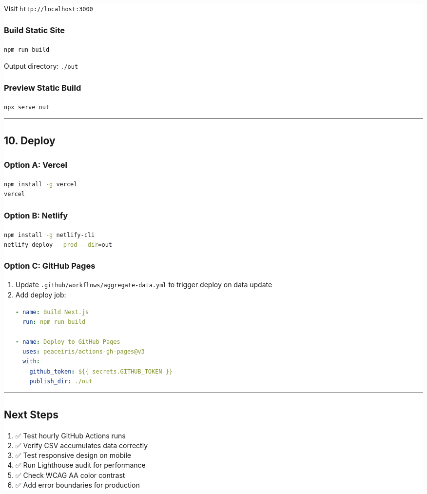 Visit `http://localhost:3000`

### Build Static Site

```bash
npm run build
```

Output directory: `./out`

### Preview Static Build

```bash
npx serve out
```

---

## 10. Deploy

### Option A: Vercel

```bash
npm install -g vercel
vercel
```

### Option B: Netlify

```bash
npm install -g netlify-cli
netlify deploy --prod --dir=out
```

### Option C: GitHub Pages

1. Update `.github/workflows/aggregate-data.yml` to trigger deploy on data update
2. Add deploy job:
   ```yaml
   - name: Build Next.js
     run: npm run build

   - name: Deploy to GitHub Pages
     uses: peaceiris/actions-gh-pages@v3
     with:
       github_token: ${{ secrets.GITHUB_TOKEN }}
       publish_dir: ./out
   ```

---

## Next Steps

1. ✅ Test hourly GitHub Actions runs
2. ✅ Verify CSV accumulates data correctly
3. ✅ Test responsive design on mobile
4. ✅ Run Lighthouse audit for performance
5. ✅ Check WCAG AA color contrast
6. ✅ Add error boundaries for production
